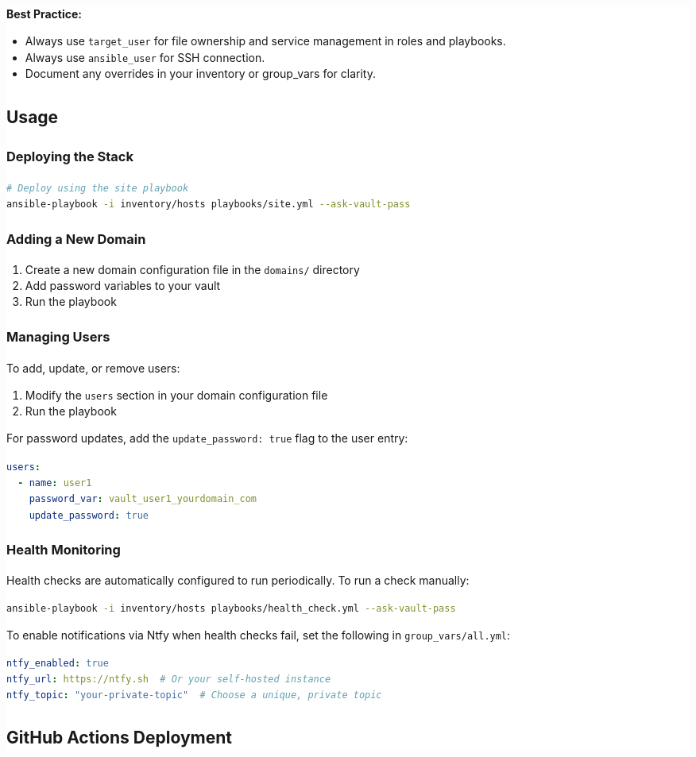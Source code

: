 **Best Practice:**
- Always use `target_user` for file ownership and service management in roles and playbooks.
- Always use `ansible_user` for SSH connection.
- Document any overrides in your inventory or group_vars for clarity.

## Usage

### Deploying the Stack

```bash
# Deploy using the site playbook
ansible-playbook -i inventory/hosts playbooks/site.yml --ask-vault-pass
```

### Adding a New Domain

1. Create a new domain configuration file in the `domains/` directory
2. Add password variables to your vault
3. Run the playbook

### Managing Users

To add, update, or remove users:

1. Modify the `users` section in your domain configuration file
2. Run the playbook

For password updates, add the `update_password: true` flag to the user entry:

```yaml
users:
  - name: user1
    password_var: vault_user1_yourdomain_com
    update_password: true
```

### Health Monitoring

Health checks are automatically configured to run periodically. To run a check manually:

```bash
ansible-playbook -i inventory/hosts playbooks/health_check.yml --ask-vault-pass
```

To enable notifications via Ntfy when health checks fail, set the following in `group_vars/all.yml`:

```yaml
ntfy_enabled: true
ntfy_url: https://ntfy.sh  # Or your self-hosted instance
ntfy_topic: "your-private-topic"  # Choose a unique, private topic
```

## GitHub Actions Deployment
